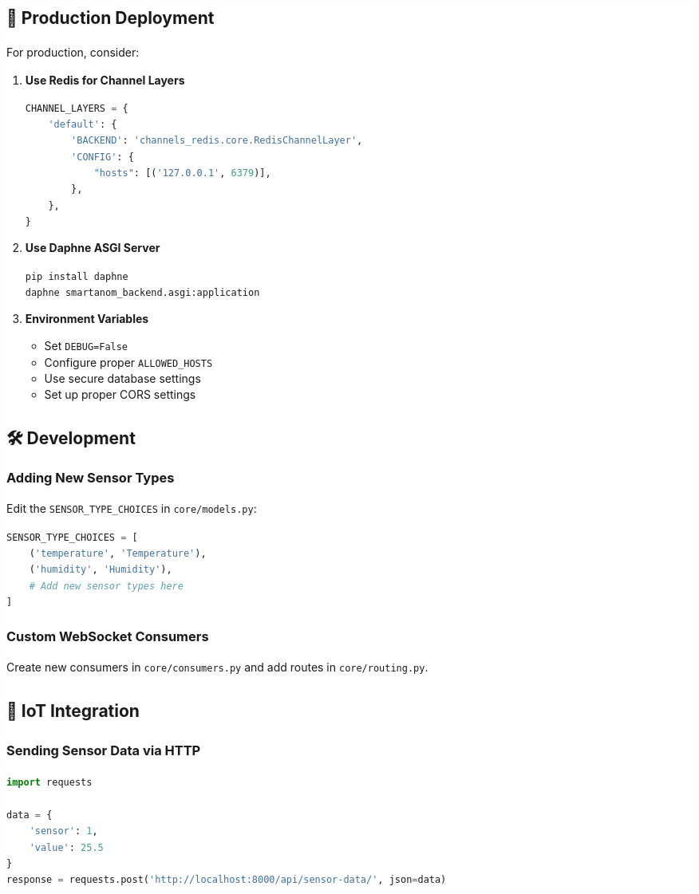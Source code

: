 ## 🚀 Production Deployment

For production, consider:

1. **Use Redis for Channel Layers**
   ```python
   CHANNEL_LAYERS = {
       'default': {
           'BACKEND': 'channels_redis.core.RedisChannelLayer',
           'CONFIG': {
               "hosts": [('127.0.0.1', 6379)],
           },
       },
   }
   ```

2. **Use Daphne ASGI Server**
   ```bash
   pip install daphne
   daphne smartanom_backend.asgi:application
   ```

3. **Environment Variables**
   - Set `DEBUG=False`
   - Configure proper `ALLOWED_HOSTS`
   - Use secure database settings
   - Set up proper CORS settings

## 🛠️ Development

### Adding New Sensor Types

Edit the `SENSOR_TYPE_CHOICES` in `core/models.py`:

```python
SENSOR_TYPE_CHOICES = [
    ('temperature', 'Temperature'),
    ('humidity', 'Humidity'),
    # Add new sensor types here
]
```

### Custom WebSocket Consumers

Create new consumers in `core/consumers.py` and add routes in `core/routing.py`.

## 📱 IoT Integration

### Sending Sensor Data via HTTP
```python
import requests

data = {
    'sensor': 1,
    'value': 25.5
}
response = requests.post('http://localhost:8000/api/sensor-data/', json=data)
```
